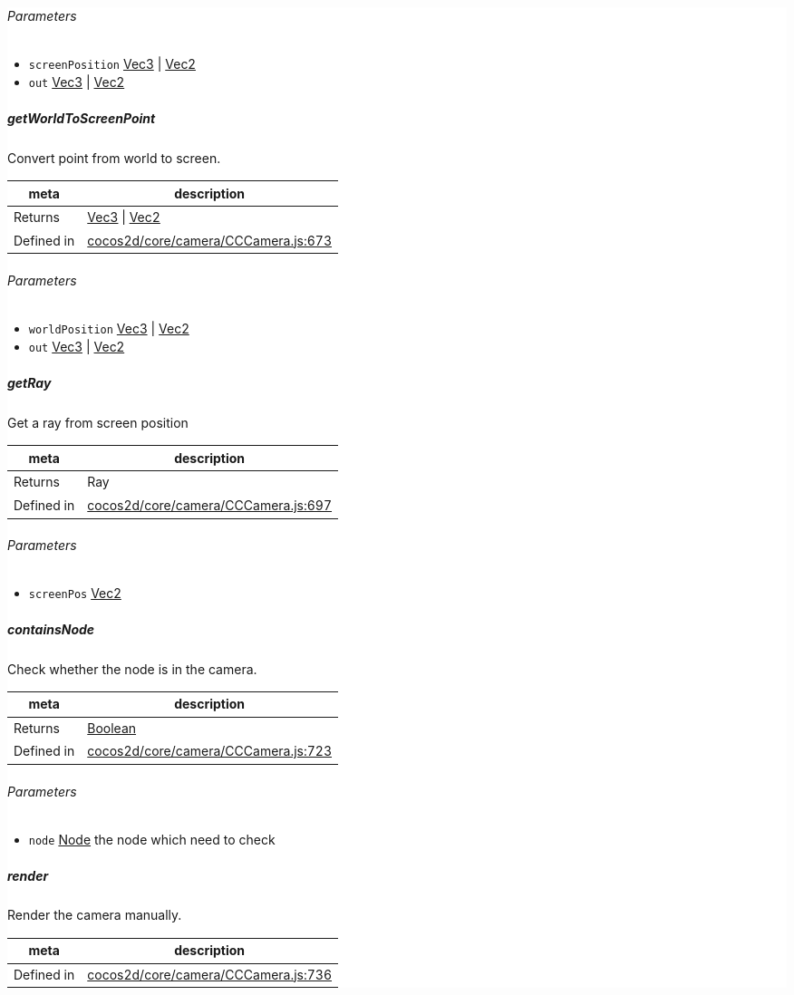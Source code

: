###### Parameters
- `screenPosition` <a href="../classes/Vec3.html" class="crosslink">Vec3</a> &#124; <a href="../classes/Vec2.html" class="crosslink">Vec2</a> 
- `out` <a href="../classes/Vec3.html" class="crosslink">Vec3</a> &#124; <a href="../classes/Vec2.html" class="crosslink">Vec2</a> 


##### getWorldToScreenPoint

Convert point from world to screen.

| meta | description |
|------|-------------|
| Returns | <a href="../classes/Vec3.html" class="crosslink">Vec3</a> &#124; <a href="../classes/Vec2.html" class="crosslink">Vec2</a> 
| Defined in | [cocos2d/core/camera/CCCamera.js:673](https://github.com/cocos-creator/engine/blob/2fda22be5638065a190bc4c97da6548631319aba/cocos2d/core/camera/CCCamera.js#L673) |

###### Parameters
- `worldPosition` <a href="../classes/Vec3.html" class="crosslink">Vec3</a> &#124; <a href="../classes/Vec2.html" class="crosslink">Vec2</a> 
- `out` <a href="../classes/Vec3.html" class="crosslink">Vec3</a> &#124; <a href="../classes/Vec2.html" class="crosslink">Vec2</a> 


##### getRay

Get a ray from screen position

| meta | description |
|------|-------------|
| Returns | Ray 
| Defined in | [cocos2d/core/camera/CCCamera.js:697](https://github.com/cocos-creator/engine/blob/2fda22be5638065a190bc4c97da6548631319aba/cocos2d/core/camera/CCCamera.js#L697) |

###### Parameters
- `screenPos` <a href="../classes/Vec2.html" class="crosslink">Vec2</a> 


##### containsNode

Check whether the node is in the camera.

| meta | description |
|------|-------------|
| Returns | <a href="https://developer.mozilla.org/en/JavaScript/Reference/Global_Objects/Boolean" class="crosslink external" target="_blank">Boolean</a> 
| Defined in | [cocos2d/core/camera/CCCamera.js:723](https://github.com/cocos-creator/engine/blob/2fda22be5638065a190bc4c97da6548631319aba/cocos2d/core/camera/CCCamera.js#L723) |

###### Parameters
- `node` <a href="../classes/Node.html" class="crosslink">Node</a> the node which need to check


##### render

Render the camera manually.

| meta | description |
|------|-------------|
| Defined in | [cocos2d/core/camera/CCCamera.js:736](https://github.com/cocos-creator/engine/blob/2fda22be5638065a190bc4c97da6548631319aba/cocos2d/core/camera/CCCamera.js#L736) |
